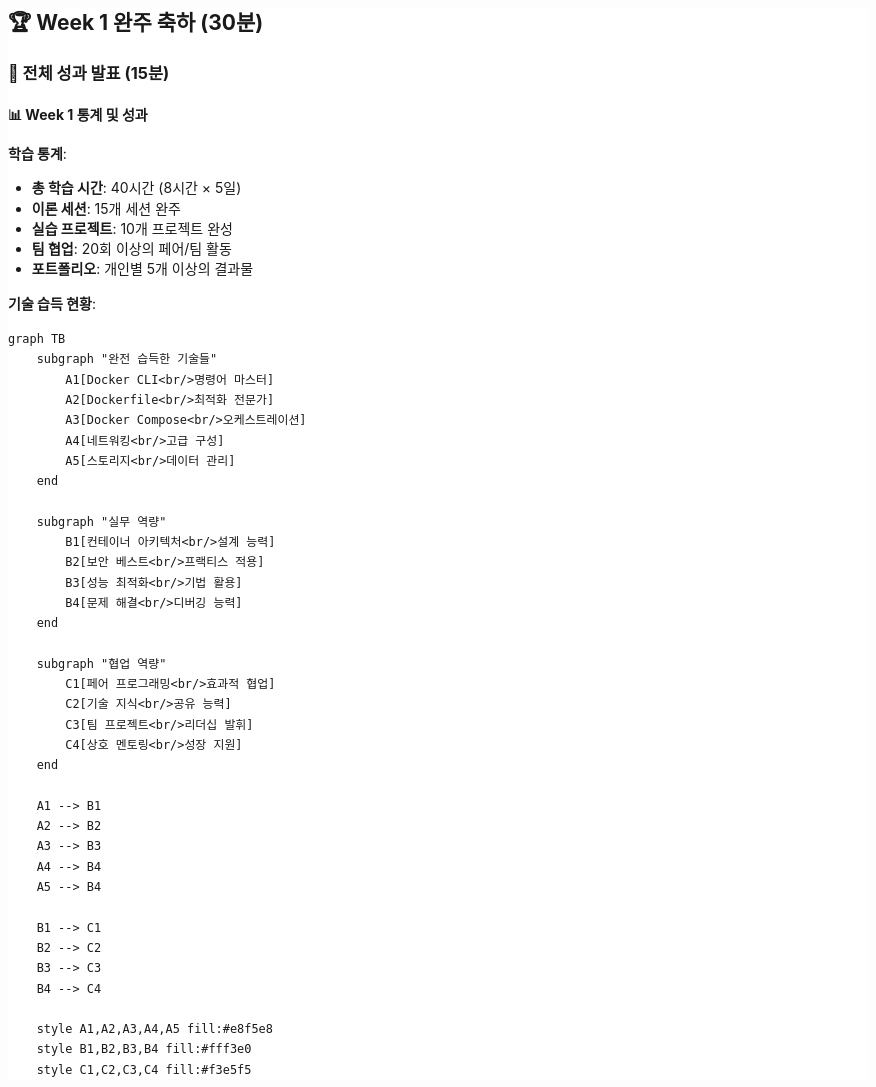 
## 🏆 Week 1 완주 축하 (30분)

### 🎉 전체 성과 발표 (15분)

#### 📊 Week 1 통계 및 성과
**학습 통계**:
- **총 학습 시간**: 40시간 (8시간 × 5일)
- **이론 세션**: 15개 세션 완주
- **실습 프로젝트**: 10개 프로젝트 완성
- **팀 협업**: 20회 이상의 페어/팀 활동
- **포트폴리오**: 개인별 5개 이상의 결과물

**기술 습득 현황**:
```mermaid
graph TB
    subgraph "완전 습득한 기술들"
        A1[Docker CLI<br/>명령어 마스터]
        A2[Dockerfile<br/>최적화 전문가]
        A3[Docker Compose<br/>오케스트레이션]
        A4[네트워킹<br/>고급 구성]
        A5[스토리지<br/>데이터 관리]
    end
    
    subgraph "실무 역량"
        B1[컨테이너 아키텍처<br/>설계 능력]
        B2[보안 베스트<br/>프랙티스 적용]
        B3[성능 최적화<br/>기법 활용]
        B4[문제 해결<br/>디버깅 능력]
    end
    
    subgraph "협업 역량"
        C1[페어 프로그래밍<br/>효과적 협업]
        C2[기술 지식<br/>공유 능력]
        C3[팀 프로젝트<br/>리더십 발휘]
        C4[상호 멘토링<br/>성장 지원]
    end
    
    A1 --> B1
    A2 --> B2
    A3 --> B3
    A4 --> B4
    A5 --> B4
    
    B1 --> C1
    B2 --> C2
    B3 --> C3
    B4 --> C4
    
    style A1,A2,A3,A4,A5 fill:#e8f5e8
    style B1,B2,B3,B4 fill:#fff3e0
    style C1,C2,C3,C4 fill:#f3e5f5
```

